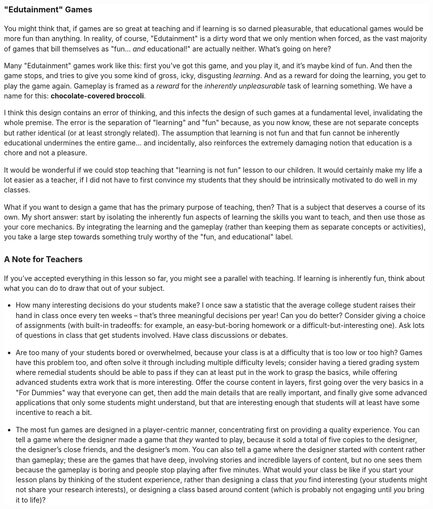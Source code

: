 ### "Edutainment" Games

You might think that, if games are so great at teaching and if learning is so darned pleasurable, that educational games would be more fun than anything. In reality, of course, "Edutainment" is a dirty word that we only mention when forced, as the vast majority of games that bill themselves as "fun… *and* educational!" are actually neither. What’s going on here?

Many "Edutainment" games work like this: first you’ve got this game, and you play it, and it’s maybe kind of fun. And then the game stops, and tries to give you some kind of gross, icky, disgusting *learning*. And as a reward for doing the learning, you get to play the game again. Gameplay is framed as a *reward* for the *inherently unpleasurable* task of learning something. We have a name for this: **chocolate-covered broccoli**.

I think this design contains an error of thinking, and this infects the design of such games at a fundamental level, invalidating the whole premise. The error is the separation of "learning" and "fun" because, as you now know, these are not separate concepts but rather identical (or at least strongly related). The assumption that learning is not fun and that fun cannot be inherently educational undermines the entire game… and incidentally, also reinforces the extremely damaging notion that education is a chore and not a pleasure.

It would be wonderful if we could stop teaching that "learning is not fun" lesson to our children. It would certainly make my life a lot easier as a teacher, if I did not have to first convince my students that they should be intrinsically motivated to do well in my classes.

What if you want to design a game that has the primary purpose of teaching, then? That is a subject that deserves a course of its own. My short answer: start by isolating the inherently fun aspects of learning the skills you want to teach, and then use those as your core mechanics. By integrating the learning and the gameplay (rather than keeping them as separate concepts or activities), you take a large step towards something truly worthy of the "fun, and educational" label.

### A Note for Teachers

If you’ve accepted everything in this lesson so far, you might see a parallel with teaching. If learning is inherently fun, think about what you can do to draw that out of your subject.

-   How many interesting decisions do your students make? I once saw a statistic that the average college student raises their hand in class once every ten weeks – that’s three meaningful decisions per year! Can you do better? Consider giving a choice of assignments (with built-in tradeoffs: for example, an easy-but-boring homework or a difficult-but-interesting one). Ask lots of questions in class that get students involved. Have class discussions or debates.

-   Are too many of your students bored or overwhelmed, because your class is at a difficulty that is too low or too high? Games have this problem too, and often solve it through including multiple difficulty levels; consider having a tiered grading system where remedial students should be able to pass if they can at least put in the work to grasp the basics, while offering advanced students extra work that is more interesting. Offer the course content in layers, first going over the very basics in a "For Dummies" way that everyone can get, then add the main details that are really important, and finally give some advanced applications that only some students might understand, but that are interesting enough that students will at least have some incentive to reach a bit.

-   The most fun games are designed in a player-centric manner, concentrating first on providing a quality experience. You can tell a game where the designer made a game that *they* wanted to play, because it sold a total of five copies to the designer, the designer’s close friends, and the designer’s mom. You can also tell a game where the designer started with content rather than gameplay; these are the games that have deep, involving stories and incredible layers of content, but no one sees them because the gameplay is boring and people stop playing after five minutes. What would your class be like if you start your lesson plans by thinking of the student experience, rather than designing a class that *you* find interesting (your students might not share your research interests), or designing a class based around content (which is probably not engaging until *you* bring it to life)?
